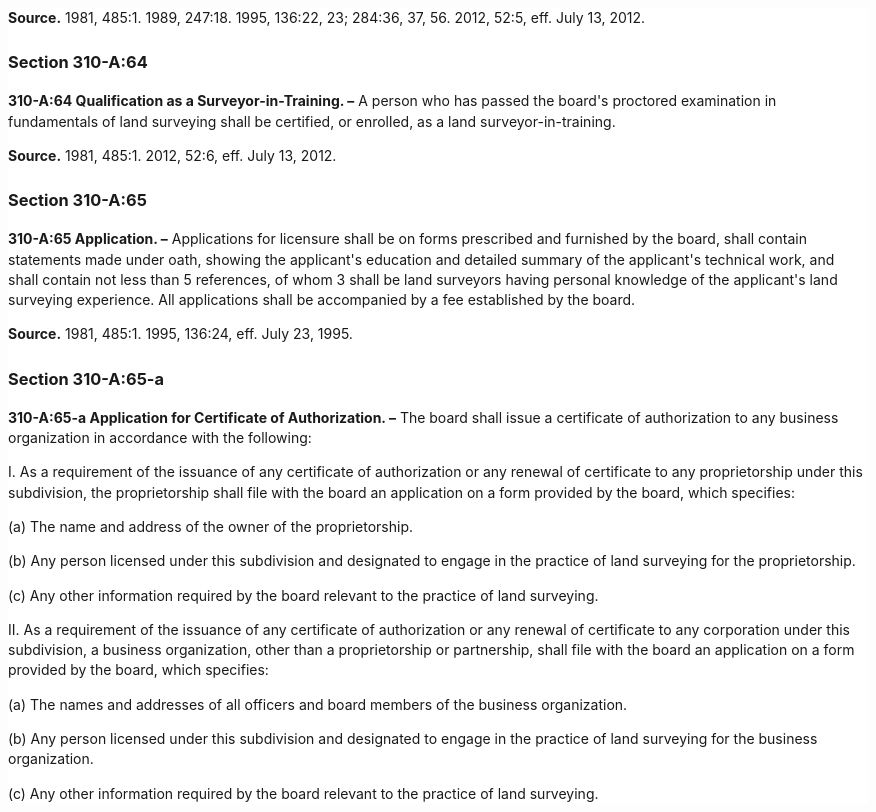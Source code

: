 **Source.** 1981, 485:1. 1989, 247:18. 1995, 136:22, 23; 284:36, 37, 56.
2012, 52:5, eff. July 13, 2012.

### Section 310-A:64

 **310-A:64 Qualification as a Surveyor-in-Training. –** A person who
has passed the board's proctored examination in fundamentals of land
surveying shall be certified, or enrolled, as a land
surveyor-in-training.

**Source.** 1981, 485:1. 2012, 52:6, eff. July 13, 2012.

### Section 310-A:65

 **310-A:65 Application. –** Applications for licensure shall be on
forms prescribed and furnished by the board, shall contain statements
made under oath, showing the applicant's education and detailed summary
of the applicant's technical work, and shall contain not less than 5
references, of whom 3 shall be land surveyors having personal knowledge
of the applicant's land surveying experience. All applications shall be
accompanied by a fee established by the board.

**Source.** 1981, 485:1. 1995, 136:24, eff. July 23, 1995.

### Section 310-A:65-a

 **310-A:65-a Application for Certificate of Authorization. –** The
board shall issue a certificate of authorization to any business
organization in accordance with the following:
                                             
 I. As a requirement of the issuance of any certificate of
authorization or any renewal of certificate to any proprietorship under
this subdivision, the proprietorship shall file with the board an
application on a form provided by the board, which specifies:
                                             
 (a) The name and address of the owner of the proprietorship.
                                             
 (b) Any person licensed under this subdivision and designated to
engage in the practice of land surveying for the proprietorship.
                                             
 (c) Any other information required by the board relevant to the
practice of land surveying.
                                             
 II. As a requirement of the issuance of any certificate of
authorization or any renewal of certificate to any corporation under
this subdivision, a business organization, other than a proprietorship
or partnership, shall file with the board an application on a form
provided by the board, which specifies:
                                             
 (a) The names and addresses of all officers and board members of
the business organization.
                                             
 (b) Any person licensed under this subdivision and designated to
engage in the practice of land surveying for the business organization.
                                             
 (c) Any other information required by the board relevant to the
practice of land surveying.
                                             